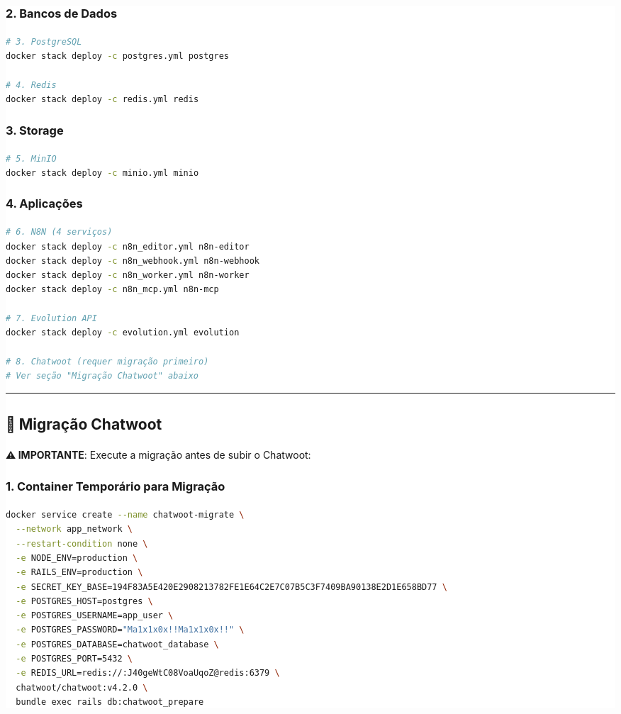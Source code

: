 ### 2. Bancos de Dados
```bash
# 3. PostgreSQL
docker stack deploy -c postgres.yml postgres

# 4. Redis
docker stack deploy -c redis.yml redis
```

### 3. Storage
```bash
# 5. MinIO
docker stack deploy -c minio.yml minio
```

### 4. Aplicações
```bash
# 6. N8N (4 serviços)
docker stack deploy -c n8n_editor.yml n8n-editor
docker stack deploy -c n8n_webhook.yml n8n-webhook
docker stack deploy -c n8n_worker.yml n8n-worker
docker stack deploy -c n8n_mcp.yml n8n-mcp

# 7. Evolution API
docker stack deploy -c evolution.yml evolution

# 8. Chatwoot (requer migração primeiro)
# Ver seção "Migração Chatwoot" abaixo
```

---

## 🔄 Migração Chatwoot

**⚠️ IMPORTANTE**: Execute a migração antes de subir o Chatwoot:

### 1. Container Temporário para Migração
```bash
docker service create --name chatwoot-migrate \
  --network app_network \
  --restart-condition none \
  -e NODE_ENV=production \
  -e RAILS_ENV=production \
  -e SECRET_KEY_BASE=194F83A5E420E2908213782FE1E64C2E7C07B5C3F7409BA90138E2D1E658BD77 \
  -e POSTGRES_HOST=postgres \
  -e POSTGRES_USERNAME=app_user \
  -e POSTGRES_PASSWORD="Ma1x1x0x!!Ma1x1x0x!!" \
  -e POSTGRES_DATABASE=chatwoot_database \
  -e POSTGRES_PORT=5432 \
  -e REDIS_URL=redis://:J40geWtC08VoaUqoZ@redis:6379 \
  chatwoot/chatwoot:v4.2.0 \
  bundle exec rails db:chatwoot_prepare
```
